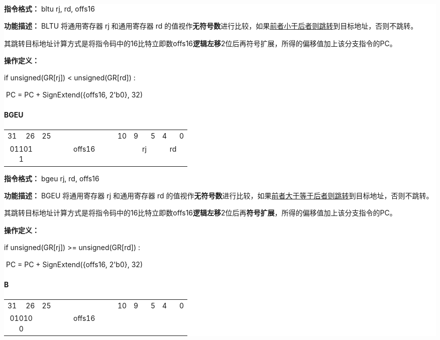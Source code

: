 </tbody>
</table>

**指令格式：** bltu  rj, rd, offs16

**功能描述：** BLTU 将通用寄存器 rj 和通用寄存器 rd 的值视作**无符号数**进行比较，如果<u>前者小于后者则跳转</u>到目标地址，否则不跳转。

其跳转目标地址计算方式是将指令码中的16比特立即数offs16**逻辑左移**2位后再符号扩展，所得的偏移值加上该分支指令的PC。

**操作定义：**

if unsigned(GR[rj]) < unsigned(GR[rd]) :

​	PC = PC + SignExtend({offs16, 2'b0}, 32)



#### BGEU

<table>
<tbody>
<tr>
<td style="width: 9.375%;  text-align: left;">31</td>
<td style="width: 9.375%;  text-align: right;">26</td>
<td style="width: 25%;     text-align: left;" colspan="4">25</td>
<td style="width: 25%;     text-align: right;" colspan="4">10</td>
<td style="width: 7.8125%; text-align: left;">9</td>
<td style="width: 7.8125%; text-align: right;">5</td>
<td style="width: 7.8125%; text-align: left;">4</td>
<td style="width: 7.8125%; text-align: right;">0</td>
</tr>
<tr>
<td style="text-align: center; width: 18.75%; " colspan="2">011011</td>
<td style="text-align: center;" colspan="8">offs16</td>
<td style="text-align: center; width: 15.625%;" colspan="2">rj</td>
<td style="text-align: center; width: 15.625%;" colspan="2">rd</td>
</tr>
</tbody>
</table>

**指令格式：** bgeu  rj, rd, offs16

**功能描述：** BGEU 将通用寄存器 rj 和通用寄存器 rd 的值视作**无符号数**进行比较，如果<u>前者大于等于后者则跳转</u>到目标地址，否则不跳转。

其跳转目标地址计算方式是将指令码中的16比特立即数offs16**逻辑左移**2位后再**符号扩展**，所得的偏移值加上该分支指令的PC。

**操作定义：**

if unsigned(GR[rj]) >= unsigned(GR[rd]) :

​	PC = PC + SignExtend({offs16, 2'b0}, 32)




#### B

<table>
<tbody>
<tr>
<td style="width: 9.375%;  text-align: left;">31</td>
<td style="width: 9.375%;  text-align: right;">26</td>
<td style="width: 25%;     text-align: left;" colspan="4">25</td>
<td style="width: 25%;     text-align: right;" colspan="4">10</td>
<td style="width: 7.8125%; text-align: left;">9</td>
<td style="width: 7.8125%; text-align: right;">5</td>
<td style="width: 7.8125%; text-align: left;">4</td>
<td style="width: 7.8125%; text-align: right;">0</td>
</tr>
<tr>
<td style="text-align: center; width: 18.75%; " colspan="2">010100</td>
<td style="text-align: center;" colspan="8">offs16</td>

[^1]:  所谓自然对齐是指，访问半字对象时地址是2字节边界对齐，访问字对象时地址是4字节边界对齐，访问双字对象时地址是8字节边界对齐，访问128 位向量对象时地址是16字节边界对齐，访问256位向量对象时地址是32字节边界对齐。